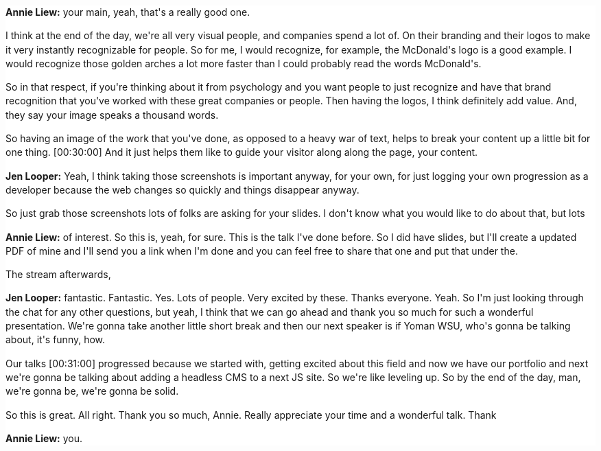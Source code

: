**Annie Liew:** your main, yeah, that's a really good one.

I think at the end of the day, we're all very visual people, and companies spend a lot of. On their branding and their logos to make it very instantly recognizable for people. So for me, I would recognize, for example, the McDonald's logo is a good example. I would recognize those golden arches a lot more faster than I could probably read the words McDonald's.

So in that respect, if you're thinking about it from psychology and you want people to just recognize and have that brand recognition that you've worked with these great companies or people. Then having the logos, I think definitely add value. And, they say your image speaks a thousand words.

So having an image of the work that you've done, as opposed to a heavy war of text, helps to break your content up a little bit for one thing. [00:30:00] And it just helps them like to guide your visitor along along the page, your content.

**Jen Looper:** Yeah, I think taking those screenshots is important anyway, for your own, for just logging your own progression as a developer because the web changes so quickly and things disappear anyway.

So just grab those screenshots lots of folks are asking for your slides. I don't know what you would like to do about that, but lots

**Annie Liew:** of interest. So this is, yeah, for sure. This is the talk I've done before. So I did have slides, but I'll create a updated PDF of mine and I'll send you a link when I'm done and you can feel free to share that one and put that under the.

The stream afterwards,

**Jen Looper:** fantastic. Fantastic. Yes. Lots of people. Very excited by these. Thanks everyone. Yeah. So I'm just looking through the chat for any other questions, but yeah, I think that we can go ahead and thank you so much for such a wonderful presentation. We're gonna take another little short break and then our next speaker is if Yoman WSU, who's gonna be talking about, it's funny, how.

Our talks [00:31:00] progressed because we started with, getting excited about this field and now we have our portfolio and next we're gonna be talking about adding a headless CMS to a next JS site. So we're like leveling up. So by the end of the day, man, we're gonna be, we're gonna be solid.

So this is great. All right. Thank you so much, Annie. Really appreciate your time and a wonderful talk. Thank

**Annie Liew:** you.
